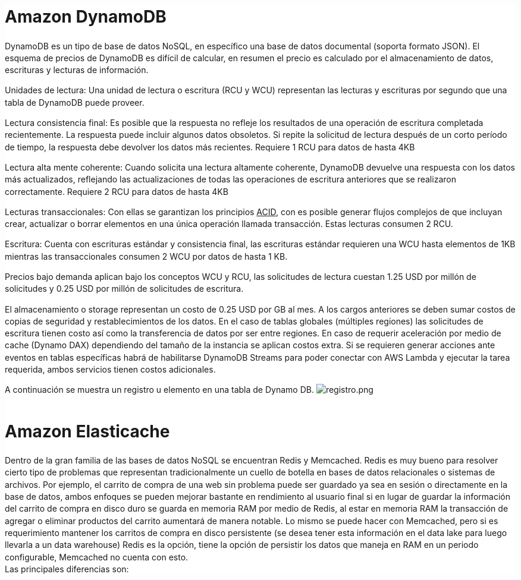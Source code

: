 # Amazon DynamoDB
DynamoDB es un tipo de base de datos NoSQL, en específico una base de datos  documental (soporta formato JSON).
El esquema de precios de DynamoDB es difícil de calcular, en resumen el precio es calculado  por el almacenamiento de datos, escrituras y lecturas de información.

Unidades de lectura: Una unidad de lectura o escritura (RCU y WCU) representan las lecturas y escrituras por segundo que una tabla de DynamoDB puede proveer.

Lectura consistencia final: Es posible que la respuesta no refleje los resultados de una operación de escritura completada recientemente. La respuesta puede incluir algunos datos obsoletos. Si repite la solicitud de lectura después de un corto período de tiempo, la respuesta debe devolver los datos más recientes.
Requiere 1 RCU para datos de hasta 4KB

Lectura alta mente coherente: Cuando solicita una lectura altamente  coherente, DynamoDB devuelve una respuesta con los datos más actualizados, reflejando las actualizaciones de todas las operaciones de escritura anteriores que se realizaron correctamente.
Requiere 2 RCU para datos de hasta 4KB

Lecturas transaccionales:
Con ellas se garantizan los principios [ACID](https://www.essentialsql.com/sql-acid-database-properties-explained/), con es posible generar flujos complejos de que incluyan crear, actualizar o borrar elementos en una única operación llamada transacción. Estas lecturas consumen 2 RCU.

Escritura:  Cuenta con escrituras estándar y consistencia final, las escrituras estándar requieren una WCU hasta elementos de 1KB mientras las transaccionales consumen 2  WCU por datos de hasta 1 KB. 

Precios bajo demanda aplican bajo los conceptos WCU y RCU,  las solicitudes de lectura cuestan 1.25 USD por millón de solicitudes y 0.25 USD por millón de solicitudes de escritura.

El almacenamiento o storage representan un costo de 0.25 USD por GB al mes. A los cargos anteriores se deben sumar costos de copias de seguridad y restablecimientos de los datos.
En el caso de tablas globales (múltiples regiones) las solicitudes de escritura tienen costo así como la transferencia de datos por ser entre regiones.
En caso de requerir aceleración por medio de cache (Dynamo DAX) dependiendo del tamaño de la instancia se aplican costos extra. 
Si se requieren generar acciones ante eventos en tablas específicas habrá de habilitarse DynamoDB Streams para poder conectar con AWS Lambda y ejecutar la tarea requerida, ambos servicios tienen costos adicionales.

A continuación se muestra un registro u elemento en una tabla de Dynamo DB.
![registro.png](registro.png)



# Amazon Elasticache 
Dentro de la gran familia de las bases de datos NoSQL se encuentran Redis y Memcached.
Redis es muy bueno para resolver cierto tipo de problemas que representan tradicionalmente un cuello de botella en bases de datos relacionales o sistemas de archivos.
Por ejemplo, el carrito de compra de una web sin problema puede ser guardado ya sea en sesión o directamente en la base de datos, ambos enfoques se pueden mejorar bastante en rendimiento al usuario final si en lugar de guardar la información del carrito de compra en disco duro se guarda en memoria RAM por medio de Redis, al estar en memoria RAM la transacción de agregar o eliminar productos del carrito aumentará de manera notable. Lo mismo se puede hacer con Memcached, pero si es requerimiento mantener los carritos de compra en disco persistente (se desea tener esta información en el data lake para luego llevarla a un data warehouse) Redis es la opción, tiene la opción de persistir los datos que maneja en RAM en un periodo configurable, Memcached no cuenta con esto.  
Las principales diferencias son:
